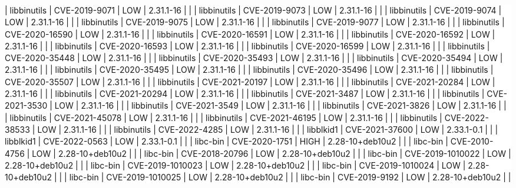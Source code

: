 | libbinutils         |    CVE-2019-9071   |   LOW  |  2.31.1-16 |  |
| libbinutils         |    CVE-2019-9073   |   LOW  |  2.31.1-16 |  |
| libbinutils         |    CVE-2019-9074   |   LOW  |  2.31.1-16 |  |
| libbinutils         |    CVE-2019-9075   |   LOW  |  2.31.1-16 |  |
| libbinutils         |    CVE-2019-9077   |   LOW  |  2.31.1-16 |  |
| libbinutils         |    CVE-2020-16590   |   LOW  |  2.31.1-16 |  |
| libbinutils         |    CVE-2020-16591   |   LOW  |  2.31.1-16 |  |
| libbinutils         |    CVE-2020-16592   |   LOW  |  2.31.1-16 |  |
| libbinutils         |    CVE-2020-16593   |   LOW  |  2.31.1-16 |  |
| libbinutils         |    CVE-2020-16599   |   LOW  |  2.31.1-16 |  |
| libbinutils         |    CVE-2020-35448   |   LOW  |  2.31.1-16 |  |
| libbinutils         |    CVE-2020-35493   |   LOW  |  2.31.1-16 |  |
| libbinutils         |    CVE-2020-35494   |   LOW  |  2.31.1-16 |  |
| libbinutils         |    CVE-2020-35495   |   LOW  |  2.31.1-16 |  |
| libbinutils         |    CVE-2020-35496   |   LOW  |  2.31.1-16 |  |
| libbinutils         |    CVE-2020-35507   |   LOW  |  2.31.1-16 |  |
| libbinutils         |    CVE-2021-20197   |   LOW  |  2.31.1-16 |  |
| libbinutils         |    CVE-2021-20284   |   LOW  |  2.31.1-16 |  |
| libbinutils         |    CVE-2021-20294   |   LOW  |  2.31.1-16 |  |
| libbinutils         |    CVE-2021-3487   |   LOW  |  2.31.1-16 |  |
| libbinutils         |    CVE-2021-3530   |   LOW  |  2.31.1-16 |  |
| libbinutils         |    CVE-2021-3549   |   LOW  |  2.31.1-16 |  |
| libbinutils         |    CVE-2021-3826   |   LOW  |  2.31.1-16 |  |
| libbinutils         |    CVE-2021-45078   |   LOW  |  2.31.1-16 |  |
| libbinutils         |    CVE-2021-46195   |   LOW  |  2.31.1-16 |  |
| libbinutils         |    CVE-2022-38533   |   LOW  |  2.31.1-16 |  |
| libbinutils         |    CVE-2022-4285   |   LOW  |  2.31.1-16 |  |
| libblkid1         |    CVE-2021-37600   |   LOW  |  2.33.1-0.1 |  |
| libblkid1         |    CVE-2022-0563   |   LOW  |  2.33.1-0.1 |  |
| libc-bin         |    CVE-2020-1751   |   HIGH  |  2.28-10+deb10u2 |  |
| libc-bin         |    CVE-2010-4756   |   LOW  |  2.28-10+deb10u2 |  |
| libc-bin         |    CVE-2018-20796   |   LOW  |  2.28-10+deb10u2 |  |
| libc-bin         |    CVE-2019-1010022   |   LOW  |  2.28-10+deb10u2 |  |
| libc-bin         |    CVE-2019-1010023   |   LOW  |  2.28-10+deb10u2 |  |
| libc-bin         |    CVE-2019-1010024   |   LOW  |  2.28-10+deb10u2 |  |
| libc-bin         |    CVE-2019-1010025   |   LOW  |  2.28-10+deb10u2 |  |
| libc-bin         |    CVE-2019-9192   |   LOW  |  2.28-10+deb10u2 |  |